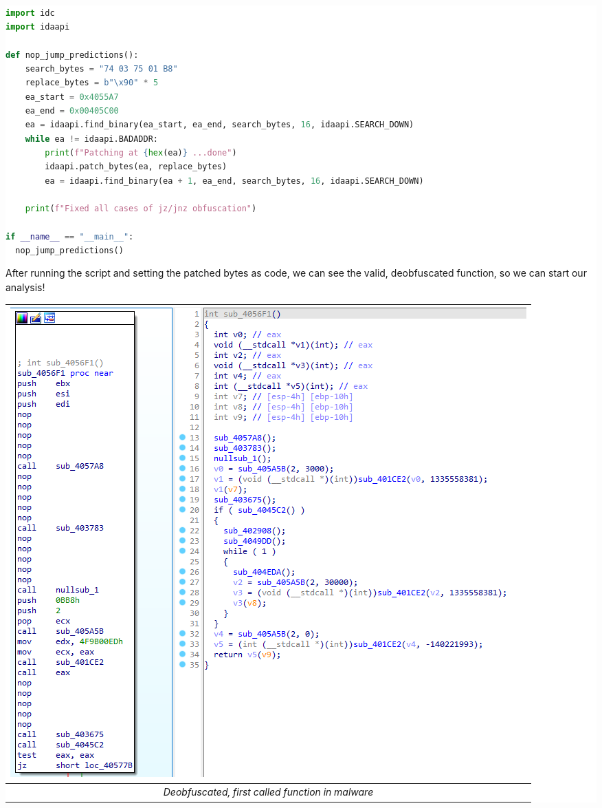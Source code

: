 ```python
import idc
import idaapi

def nop_jump_predictions():
    search_bytes = "74 03 75 01 B8"  
    replace_bytes = b"\x90" * 5 
    ea_start = 0x4055A7
    ea_end = 0x00405C00
    ea = idaapi.find_binary(ea_start, ea_end, search_bytes, 16, idaapi.SEARCH_DOWN)
    while ea != idaapi.BADADDR:
        print(f"Patching at {hex(ea)} ...done")
        idaapi.patch_bytes(ea, replace_bytes)
        ea = idaapi.find_binary(ea + 1, ea_end, search_bytes, 16, idaapi.SEARCH_DOWN)

    print(f"Fixed all cases of jz/jnz obfuscation")

if __name__ == "__main__":
  nop_jump_predictions()
```

After running the script and setting the patched bytes as code, we can see the valid, deobfuscated function, so we can start our analysis!

| ![Deobfuscated, first called function in malware](Photos/LoadedFile1/OpaquePredicatesJumpDeobfuscated.PNG) |
|:--:|
| *Deobfuscated, first called function in malware* |

